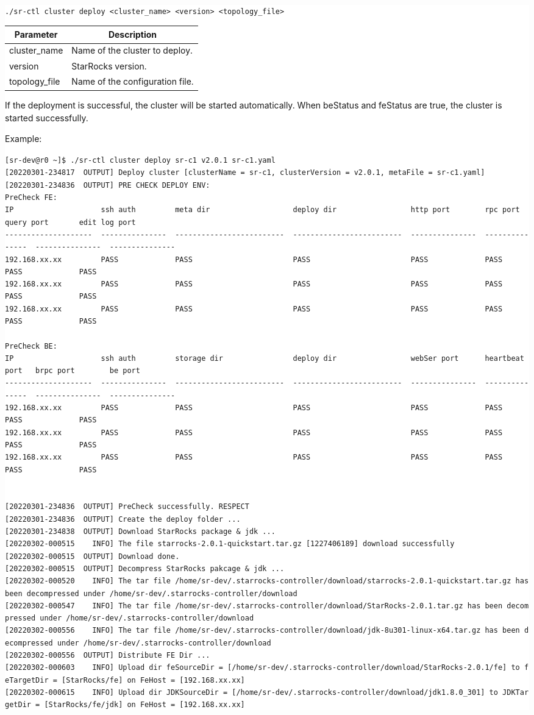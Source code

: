 ```shell
./sr-ctl cluster deploy <cluster_name> <version> <topology_file>
```

|Parameter|Description|
|----|----|
|cluster_name|Name of the cluster to deploy.|
|version|StarRocks version.|
|topology_file|Name of the configuration file.|

If the deployment is successful, the cluster will be started automatically. When beStatus and feStatus are true, the cluster is started successfully.

Example:

```plain text
[sr-dev@r0 ~]$ ./sr-ctl cluster deploy sr-c1 v2.0.1 sr-c1.yaml
[20220301-234817  OUTPUT] Deploy cluster [clusterName = sr-c1, clusterVersion = v2.0.1, metaFile = sr-c1.yaml]
[20220301-234836  OUTPUT] PRE CHECK DEPLOY ENV:
PreCheck FE:
IP                    ssh auth         meta dir                   deploy dir                 http port        rpc port         query port       edit log port
--------------------  ---------------  -------------------------  -------------------------  ---------------  ---------------  ---------------  ---------------
192.168.xx.xx         PASS             PASS                       PASS                       PASS             PASS             PASS             PASS
192.168.xx.xx         PASS             PASS                       PASS                       PASS             PASS             PASS             PASS
192.168.xx.xx         PASS             PASS                       PASS                       PASS             PASS             PASS             PASS

PreCheck BE:
IP                    ssh auth         storage dir                deploy dir                 webSer port      heartbeat port   brpc port        be port
--------------------  ---------------  -------------------------  -------------------------  ---------------  ---------------  ---------------  ---------------
192.168.xx.xx         PASS             PASS                       PASS                       PASS             PASS             PASS             PASS
192.168.xx.xx         PASS             PASS                       PASS                       PASS             PASS             PASS             PASS
192.168.xx.xx         PASS             PASS                       PASS                       PASS             PASS             PASS             PASS


[20220301-234836  OUTPUT] PreCheck successfully. RESPECT
[20220301-234836  OUTPUT] Create the deploy folder ...
[20220301-234838  OUTPUT] Download StarRocks package & jdk ...
[20220302-000515    INFO] The file starrocks-2.0.1-quickstart.tar.gz [1227406189] download successfully
[20220302-000515  OUTPUT] Download done.
[20220302-000515  OUTPUT] Decompress StarRocks pakcage & jdk ...
[20220302-000520    INFO] The tar file /home/sr-dev/.starrocks-controller/download/starrocks-2.0.1-quickstart.tar.gz has been decompressed under /home/sr-dev/.starrocks-controller/download
[20220302-000547    INFO] The tar file /home/sr-dev/.starrocks-controller/download/StarRocks-2.0.1.tar.gz has been decompressed under /home/sr-dev/.starrocks-controller/download
[20220302-000556    INFO] The tar file /home/sr-dev/.starrocks-controller/download/jdk-8u301-linux-x64.tar.gz has been decompressed under /home/sr-dev/.starrocks-controller/download
[20220302-000556  OUTPUT] Distribute FE Dir ...
[20220302-000603    INFO] Upload dir feSourceDir = [/home/sr-dev/.starrocks-controller/download/StarRocks-2.0.1/fe] to feTargetDir = [StarRocks/fe] on FeHost = [192.168.xx.xx]
[20220302-000615    INFO] Upload dir JDKSourceDir = [/home/sr-dev/.starrocks-controller/download/jdk1.8.0_301] to JDKTargetDir = [StarRocks/fe/jdk] on FeHost = [192.168.xx.xx]
```